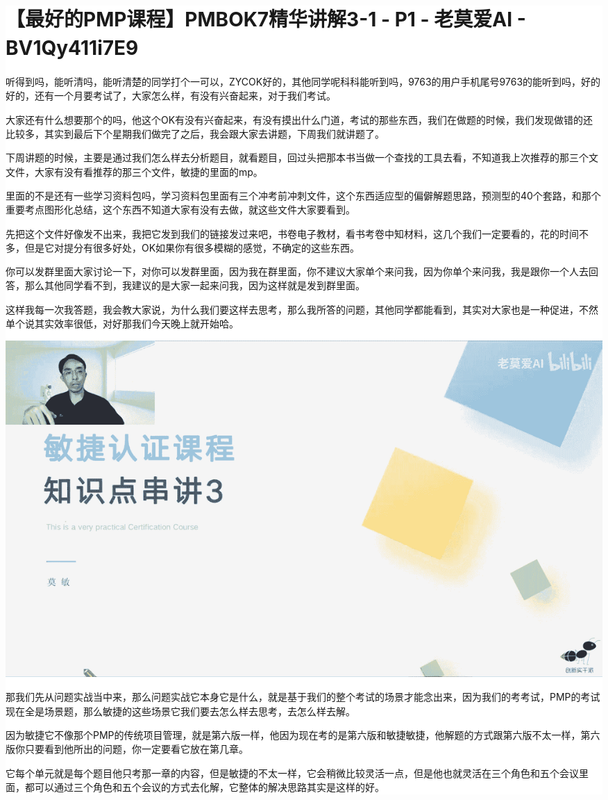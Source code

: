 # 【最好的PMP课程】PMBOK7精华讲解3-1 - P1 - 老莫爱AI - BV1Qy411i7E9

听得到吗，能听清吗，能听清楚的同学打个一可以，ZYCOK好的，其他同学呢科科能听到吗，9763的用户手机尾号9763的能听到吗，好的好的，还有一个月要考试了，大家怎么样，有没有兴奋起来，对于我们考试。

大家还有什么想要那个的吗，他这个OK有没有兴奋起来，有没有摸出什么门道，考试的那些东西，我们在做题的时候，我们发现做错的还比较多，其实到最后下个星期我们做完了之后，我会跟大家去讲题，下周我们就讲题了。

下周讲题的时候，主要是通过我们怎么样去分析题目，就看题目，回过头把那本书当做一个查找的工具去看，不知道我上次推荐的那三个文文件，大家有没有看推荐的那三个文件，敏捷的里面的mp。

里面的不是还有一些学习资料包吗，学习资料包里面有三个冲考前冲刺文件，这个东西适应型的偏僻解题思路，预测型的40个套路，和那个重要考点图形化总结，这个东西不知道大家有没有去做，就这些文件大家要看到。

先把这个文件好像发不出来，我把它发到我们的链接发过来吧，书卷电子教材，看书考卷中知材料，这几个我们一定要看的，花的时间不多，但是它对提分有很多好处，OK如果你有很多模糊的感觉，不确定的这些东西。

你可以发群里面大家讨论一下，对你可以发群里面，因为我在群里面，你不建议大家单个来问我，因为你单个来问我，我是跟你一个人去回答，那么其他同学看不到，我建议的是大家一起来问我，因为这样就是发到群里面。

这样我每一次我答题，我会教大家说，为什么我们要这样去思考，那么我所答的问题，其他同学都能看到，其实对大家也是一种促进，不然单个说其实效率很低，对好那我们今天晚上就开始哈。



![](img/c8dd5acf2f8b9db608e2b70158cdf469_1.png)

那我们先从问题实战当中来，那么问题实战它本身它是什么，就是基于我们的整个考试的场景才能念出来，因为我们的考考试，PMP的考试现在全是场景题，那么敏捷的这些场景它我们要去怎么样去思考，去怎么样去解。

因为敏捷它不像那个PMP的传统项目管理，就是第六版一样，他因为现在考的是第六版和敏捷敏捷，他解题的方式跟第六版不太一样，第六版你只要看到他所出的问题，你一定要看它放在第几章。

它每个单元就是每个题目他只考那一章的内容，但是敏捷的不太一样，它会稍微比较灵活一点，但是他也就灵活在三个角色和五个会议里面，都可以通过三个角色和五个会议的方式去化解，它整体的解决思路其实是这样的好。


